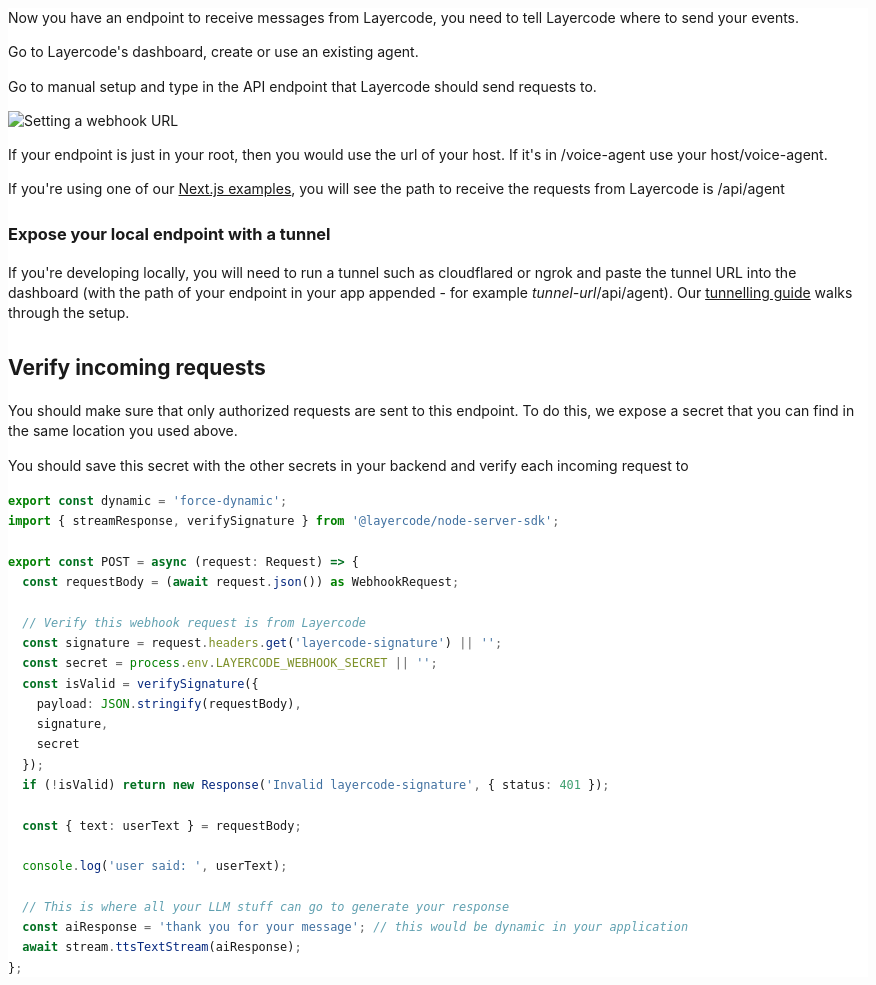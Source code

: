 Now you have an endpoint to receive messages from Layercode, you need to tell Layercode where to send your events.

Go to Layercode's dashboard, create or use an existing agent.

Go to manual setup and type in the API endpoint that Layercode should send requests to.

<img className="mx-auto mb-8" src="https://mintcdn.com/layercode/BCTt7YKAKZcZETiZ/images/settingwebhook.gif?s=75a4ff08db934d7e50b7d6aa3942707a" alt="Setting a webhook URL" data-og-width="776" width="776" data-og-height="480" height="480" data-path="images/settingwebhook.gif" data-optimize="true" data-opv="3" />

If your endpoint is just in your root, then you would use the url of your host. If it's in /voice-agent use your host/voice-agent.

If you're using one of our [Next.js examples]('https://github.com/layercodedev/fullstack-nextjs-cloudflare/blob/main/app/api/agent/route.ts'), you will see the path to receive the requests from Layercode is /api/agent

### Expose your local endpoint with a tunnel

If you're developing locally, you will need to run a tunnel such as cloudflared or ngrok and paste the tunnel URL into the dashboard (with the path of your endpoint in your app appended - for example _tunnel-url_/api/agent). Our [tunnelling guide](/how-tos/tunnelling) walks through the setup.

## Verify incoming requests

You should make sure that only authorized requests are sent to this endpoint. To do this, we expose a secret that you can find in the same location you used above.

You should save this secret with the other secrets in your backend and verify each incoming request to

```ts
export const dynamic = 'force-dynamic';
import { streamResponse, verifySignature } from '@layercode/node-server-sdk';

export const POST = async (request: Request) => {
  const requestBody = (await request.json()) as WebhookRequest;

  // Verify this webhook request is from Layercode
  const signature = request.headers.get('layercode-signature') || '';
  const secret = process.env.LAYERCODE_WEBHOOK_SECRET || '';
  const isValid = verifySignature({
    payload: JSON.stringify(requestBody),
    signature,
    secret
  });
  if (!isValid) return new Response('Invalid layercode-signature', { status: 401 });

  const { text: userText } = requestBody;

  console.log('user said: ', userText);

  // This is where all your LLM stuff can go to generate your response
  const aiResponse = 'thank you for your message'; // this would be dynamic in your application
  await stream.ttsTextStream(aiResponse);
};
```
